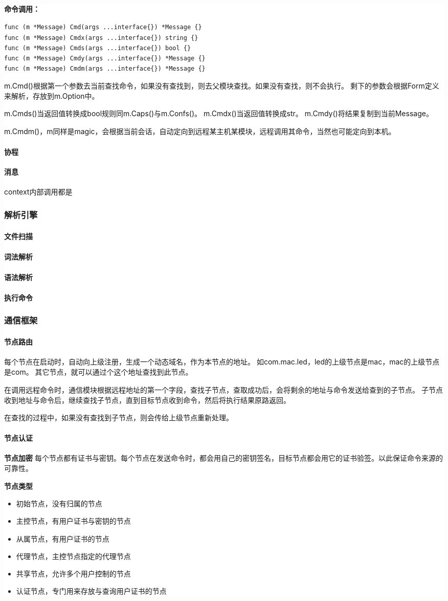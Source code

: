 **命令调用：**
```
func (m *Message) Cmd(args ...interface{}) *Message {}
func (m *Message) Cmdx(args ...interface{}) string {}
func (m *Message) Cmds(args ...interface{}) bool {}
func (m *Message) Cmdy(args ...interface{}) *Message {}
func (m *Message) Cmdm(args ...interface{}) *Message {}
```
m.Cmd()根据第一个参数去当前查找命令，如果没有查找到，则去父模块查找。如果没有查找，则不会执行。
剩下的参数会根据Form定义来解析，存放到m.Option中。

m.Cmds()当返回值转换成bool规则同m.Caps()与m.Confs()。
m.Cmdx()当返回值转换成str。 m.Cmdy()将结果复制到当前Message。

m.Cmdm()，m同样是magic，会根据当前会话，自动定向到远程某主机某模块，远程调用其命令，当然也可能定向到本机。

#### 协程
#### 消息

context内部调用都是


### 解析引擎
#### 文件扫描
#### 词法解析
#### 语法解析
#### 执行命令
### 通信框架
#### 节点路由
每个节点在启动时，自动向上级注册，生成一个动态域名，作为本节点的地址。
如com.mac.led，led的上级节点是mac，mac的上级节点是com。
其它节点，就可以通过个这个地址查找到此节点。

在调用远程命令时，通信模块根据远程地址的第一个字段，查找子节点，查取成功后，会将剩余的地址与命令发送给查到的子节点。
子节点收到地址与命令后，继续查找子节点，直到目标节点收到命令，然后将执行结果原路返回。

在查找的过程中，如果没有查找到子节点，则会传给上级节点重新处理。

#### 节点认证

**节点加密**
每个节点都有证书与密钥。每个节点在发送命令时，都会用自己的密钥签名，目标节点都会用它的证书验签。以此保证命令来源的可靠性。

**节点类型**

- 初始节点，没有归属的节点
- 主控节点，有用户证书与密钥的节点
- 从属节点，有用户证书的节点

- 代理节点，主控节点指定的代理节点
- 共享节点，允许多个用户控制的节点
- 认证节点，专门用来存放与查询用户证书的节点

